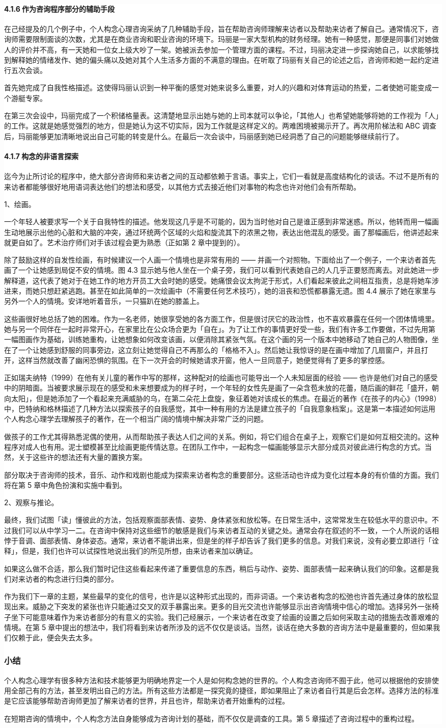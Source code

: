 #### 4.1.6 作为咨询程序部分的辅助手段

在己经提及的几个例子中，个人构念心理咨询采纳了几种辅助手段，旨在帮助咨询师理解来访者以及帮助来访者了解自己。通常情况下，咨询师需要限制面谈的次数，尤其是在商业咨询和职业咨询的环境下。玛丽是一家大型机构的财务经理。她有一种感觉，那便是同事们对她做人的评价并不高，有一天她和一位女上级大吵了一架。她被派去参加一个管理方面的课程。不过，玛丽决定进一步探询她自己，以求能够找到解释她的情绪发作、她的偏头痛以及她对其个人生活多方面的不满意的理由。在听取了玛丽有关自己的论述之后，咨询师和她一起约定进行五次会谈。

首先她完成了自我性格描述。这使得玛丽认识到一种平衡的感觉对她来说多么重要，对人的兴趣和对体育运动的热爱，二者使她可能变成一个游艇专家。

在第三次会设中，玛丽完成了一个积储格量表。这清楚地显示出她与她的上司本就可以争论，「其他人」也希望她能够将她的工作视为「人」的工作。这就是她感觉强烈的地方，但是她认为这不切实际，因为工作就是这样定义的。两难困境被揭示开了。再次用阶梯法和 ABC 调查后，玛丽能够更加清晰地说出自己可能的转变是什么。在最后一次会谈中，玛丽感到她已经洞悉了自己的问题能够继续前行了。

#### 4.1.7 构念的非语言探索

迄今为止所讨论的程序中，绝大部分咨询师和来访者之间的互动都依赖于言语。事实上，它们一看就是高度结构化的谈话。不过不是所有的来访者都能够很好地用语词表达他们的想法和感受，以其他方式去接近他们对事物的构念也许对他们会有所帮助。

1、绘画。

一个年轻人被要求写一个关于自我特性的描述。他发现这几乎是不可能的，因为当时他对自己是谁正感到非常迷惑。所以，他转而用一幅画生动地展示出他的心脏和大脑的冲突，通过环统两个区域的火焰和旋流其下的浓黑之物，表达出他混乱的感受。画了那幅画后，他讲述起来就更自如了。艺术治疗师们对手该过程会更为熟悉（正如第 2 章中提到的）。

除了鼓励这样的自发性绘画，有时候建议一个人画一个情境也是非常有用的 —— 并画一个对照物。下面给出了一个例子，一个来访者首先画了一个让她感到局促不安的情境。图 4.3 显示她与他人坐在一个桌子旁，我们可以看到代表她自己的人几乎正要怒而离去。对此她进一步解释道，这代表了她对于在她工作的地方开员工大会时她的感受。她痛恨会议太拘泥于形式，人们看起来彼此之间相互指责，总是将她车涉进来，而她只想赶紧逃跑。甚至在如此简单的一次绘画中（不需要任何艺术技巧），她的沮丧和恐慌都暴露无遗。图 4.4 展示了她在家里与另外一个人的情境。安详地听着音乐，一只猫趴在她的膝盖上。

这些画很好地总括了她的困难。作为一名老师，她很享受她的各方面工作，但是很讨厌它的政治性，也不喜欢暴露在任何一个团体情境里。她与另一个同伴在一起时非常开心，在家里比在公众场合更为「自在」。为了让工作的事情更好受一些，我们有许多工作要做，不过先用第一幅图画作为基础，训练她重构，让她想象如何改变该画，以便消除其紧张气氛。在这个画的另一个版本中她移动了她自己的人物图像，坐在了一个让她感到舒服的同事旁边，这立刻让她觉得自己不再那么的「格格不入」。然后她让我惊讶的是在画中增加了几扇窗户，并且打开，这样当然就改善了幽闲恐惧的氛围。在下一次开会的时候她请求开窗，他人一旦同意子，她便觉得有了更多的掌控感。

正如瑞夫纳特（1999）在他有关儿童的著作中写的那样，这种配对的绘画也可能导出一个人未知层面的经验 —— 也许是他们对自己的感受中的阴暗面。当被要求展示现在的感受和未来想要成为的样子时，一个年轻的女性先是画了一朵含苞未放的花蕾，随后画的鲜花「盛开，朝向太阳」，但是她添加了一个看起来充满威胁的乌，在第二朵花上盘旋，象征着她对该成长的焦虑。在最近的著作《在孩子的内心》（1998）中，巴特纳和格林描述了几种方法以探索孩子的自我感觉，其中一种有用的方法是建立孩子的「自我意象档案」。这是第一本描述如何运用个人构念心理学去理解孩子的著作，在一个相当广阔的情境中解决非常广泛的问题。

做孩子的工作尤其得熟悉泥偶的使用，从而帮助孩子表达人们之间的关系。例如，将它们组合在桌子上，观察它们是如何互相交流的。这种程序对成人也有用。泥士塑模甚至比绘画更能传情达意。在团队工作中，一起构念一幅画能够显示大部分成员对彼此进行构念的方式。当然，关于这些许的想法还有大量的置换方案。

部分取决于咨询师的技术，音乐、动作和戏剧也能成为探索来访者构念的重要部分。这些活动也许成为变化过程本身的有价值的方面。我们将在第 5 章中角色扮演和实施中看到。

2、观察与推论。

最终，我们试图「读」懂彼此的方法，包括观察面部表情、姿势、身体紧张和放松等。在日常生活中，这常常发生在较低水平的意识中。不过我们可以从中学习一二。在咨询中保持对这些细节的敏感是我们与来访者互动的关键之处。通常会存在叙述的不一致，一个人所说的话相悖于音调、面部表情、身体姿态。通常，来访者不能讲出来，但是坐的样子却告诉了我们更多的信息。对我们来说，没有必要立即进行「诠释」，但是，我们也许可以试探性地说出我们的所见所想，由来访者来加以确证。

如果这么做不合适，那么我们暂时记住这些看起来传递了重要信息的东西，稍后与动作、姿势、面部表情一起来确认我们的印象。这都是我们对来访者的构念进行归类的部分。

作为我们下一章的主题，某些最早的变化的信号，也许是以这种形式出现的，而非词语。一个来访者构念的松弛也许首先通过身体的放松显现出来。威胁之下突发的紧张也许只能通过交叉的双手暴露出来。更多的目光交流也许能够显示出咨询情境中信心的增加。选择另外一张椅子坐下可能意味着作为来访者部分的有意义的实验。我们己经展示，一个来访者在改变了绘画的设置之后如何采取主动的措施去改善艰难的情境。在第 5 章中提出的想法中，我们将看到来访者所涉及的远不仅仅是谈话。当然，谈话在绝大多数的咨询方法中是最重要的，但如果我们仅赖于此，便会失去太多。

### 小结

个人构念心理学有很多种方法和技术能够更为明确地界定一个人是如何构念她的世界的。个人构念咨询师不囿于此，他可以根据他的安排使用全部己有的方法，甚至发明出自己的方法。所有这些方法都是一探究竟的捷径，即如果阻止了来访者自行其是后会怎样。选择方法的标准是它应该能够帮助咨询师更加了解来访者的世界，并且也许，帮助来访者开始重构的过程。

在短期咨询的情境中，个人构念方法自身能够成为咨询计划的基础，而不仅仅是调查的工具。第 5 章描述了咨询过程中的重构过程。